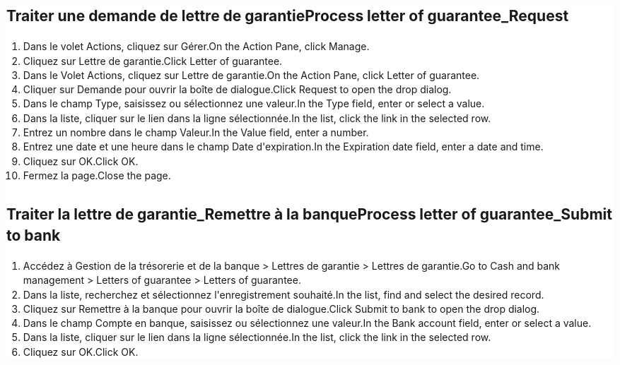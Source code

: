 ## <a name="process-letter-of-guaranteerequest"></a><span data-ttu-id="6d8b3-127">Traiter une demande de lettre de garantie</span><span class="sxs-lookup"><span data-stu-id="6d8b3-127">Process letter of guarantee_Request</span></span>
1. <span data-ttu-id="6d8b3-128">Dans le volet Actions, cliquez sur Gérer.</span><span class="sxs-lookup"><span data-stu-id="6d8b3-128">On the Action Pane, click Manage.</span></span>
2. <span data-ttu-id="6d8b3-129">Cliquez sur Lettre de garantie.</span><span class="sxs-lookup"><span data-stu-id="6d8b3-129">Click Letter of guarantee.</span></span>
3. <span data-ttu-id="6d8b3-130">Dans le Volet Actions, cliquez sur Lettre de garantie.</span><span class="sxs-lookup"><span data-stu-id="6d8b3-130">On the Action Pane, click Letter of guarantee.</span></span>
4. <span data-ttu-id="6d8b3-131">Cliquer sur Demande pour ouvrir la boîte de dialogue.</span><span class="sxs-lookup"><span data-stu-id="6d8b3-131">Click Request to open the drop dialog.</span></span>
5. <span data-ttu-id="6d8b3-132">Dans le champ Type, saisissez ou sélectionnez une valeur.</span><span class="sxs-lookup"><span data-stu-id="6d8b3-132">In the Type field, enter or select a value.</span></span>
6. <span data-ttu-id="6d8b3-133">Dans la liste, cliquer sur le lien dans la ligne sélectionnée.</span><span class="sxs-lookup"><span data-stu-id="6d8b3-133">In the list, click the link in the selected row.</span></span>
7. <span data-ttu-id="6d8b3-134">Entrez un nombre dans le champ Valeur.</span><span class="sxs-lookup"><span data-stu-id="6d8b3-134">In the Value field, enter a number.</span></span>
8. <span data-ttu-id="6d8b3-135">Entrez une date et une heure dans le champ Date d'expiration.</span><span class="sxs-lookup"><span data-stu-id="6d8b3-135">In the Expiration date field, enter a date and time.</span></span>
9. <span data-ttu-id="6d8b3-136">Cliquez sur OK.</span><span class="sxs-lookup"><span data-stu-id="6d8b3-136">Click OK.</span></span>
10. <span data-ttu-id="6d8b3-137">Fermez la page.</span><span class="sxs-lookup"><span data-stu-id="6d8b3-137">Close the page.</span></span>

## <a name="process-letter-of-guaranteesubmit-to-bank"></a><span data-ttu-id="6d8b3-138">Traiter la lettre de garantie_Remettre à la banque</span><span class="sxs-lookup"><span data-stu-id="6d8b3-138">Process letter of guarantee_Submit to bank</span></span>
1. <span data-ttu-id="6d8b3-139">Accédez à Gestion de la trésorerie et de la banque > Lettres de garantie > Lettres de garantie.</span><span class="sxs-lookup"><span data-stu-id="6d8b3-139">Go to Cash and bank management > Letters of guarantee > Letters of guarantee.</span></span>
2. <span data-ttu-id="6d8b3-140">Dans la liste, recherchez et sélectionnez l'enregistrement souhaité.</span><span class="sxs-lookup"><span data-stu-id="6d8b3-140">In the list, find and select the desired record.</span></span>
3. <span data-ttu-id="6d8b3-141">Cliquez sur Remettre à la banque pour ouvrir la boîte de dialogue.</span><span class="sxs-lookup"><span data-stu-id="6d8b3-141">Click Submit to bank to open the drop dialog.</span></span>
4. <span data-ttu-id="6d8b3-142">Dans le champ Compte en banque, saisissez ou sélectionnez une valeur.</span><span class="sxs-lookup"><span data-stu-id="6d8b3-142">In the Bank account field, enter or select a value.</span></span>
5. <span data-ttu-id="6d8b3-143">Dans la liste, cliquer sur le lien dans la ligne sélectionnée.</span><span class="sxs-lookup"><span data-stu-id="6d8b3-143">In the list, click the link in the selected row.</span></span>
6. <span data-ttu-id="6d8b3-144">Cliquez sur OK.</span><span class="sxs-lookup"><span data-stu-id="6d8b3-144">Click OK.</span></span>
